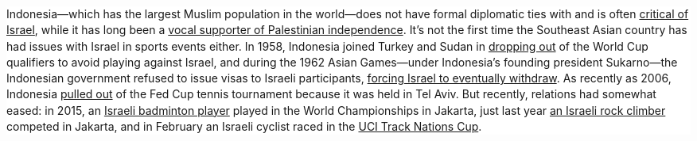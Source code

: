 <p><span style="font-weight: 400;">Indonesia&mdash;which has the largest Muslim population in the world&mdash;does not have formal diplomatic ties with and is often </span><a href="https://mission-indonesia.org/2022/03/05/statement-of-the-delegation-of-the-republic-of-indonesia-interactive-dialogue-on-the-ohchr-report-on-the-human-rights-situation-in-the-occupied-palestinian-territory-including-east-jerusalem-and-th/"  target="_blank"><span style="font-weight: 400;">critical of Israel</span></a><span style="font-weight: 400;">, while it has long been a </span><a href="https://kemlu.go.id/amman/en/news/1359/indonesia-will-always-stand-with-palestine"  target="_blank"><span style="font-weight: 400;">vocal supporter of Palestinian independence</span></a><span style="font-weight: 400;">.</span> <span style="font-weight: 400;">It&rsquo;s not the first time the Southeast Asian country has had issues with Israel in sports events either. In 1958, Indonesia joined Turkey and Sudan in </span><a href="https://www.aljazeera.com/sports/2022/10/29/profile-fifa-world-cup-1958"  target="_blank"><span style="font-weight: 400;">dropping out</span></a><span style="font-weight: 400;"> of the World Cup qualifiers to avoid playing against Israel, and during the 1962 Asian Games&mdash;under Indonesia&rsquo;s founding president Sukarno&mdash;the Indonesian government refused to issue visas to Israeli participants, </span><a href="https://www.nli.org.il/en/newspapers/?a=d&amp;d=amjwld19620831-01.2.14&amp;l=en"  target="_blank"><span style="font-weight: 400;">forcing Israel to eventually withdraw</span></a><span style="font-weight: 400;">. As recently as 2006, Indonesia </span><a href="https://www.espn.com/sports/tennis/news/story?id=2508937"  target="_blank"><span style="font-weight: 400;">pulled out</span></a><span style="font-weight: 400;"> of the Fed Cup tennis tournament because it was held in Tel Aviv. But recently, relations had somewhat eased: in 2015, an <a href="https://www.worldjewishcongress.org/en/news/wjc-thanks-indonesia-for-allowing-israeli-badminton-player-to-compete-in-championships-8-1-2015"  target="_blank">Israeli badminton player</a> played in the World Championships in Jakarta, just last year</span> <a href="https://www.ifsc-climbing.org/index.php?option=com_ifsc&amp;task=athlete.display&amp;id=3989"  target="_blank"><span style="font-weight: 400;">an Israeli rock climber</span></a><span style="font-weight: 400;"> competed in Jakarta, and in February an Israeli cyclist raced in the <a href="https://www.tissottiming.com/2023/nci/en-us/default/Stage/2/Results/1"  target="_blank">UCI Track Nations Cup</a>.</span></p>